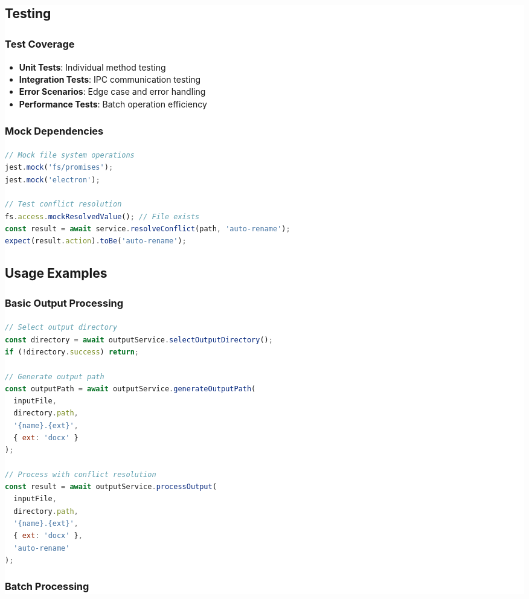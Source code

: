 ## Testing

### Test Coverage

- **Unit Tests**: Individual method testing
- **Integration Tests**: IPC communication testing
- **Error Scenarios**: Edge case and error handling
- **Performance Tests**: Batch operation efficiency

### Mock Dependencies

```javascript
// Mock file system operations
jest.mock('fs/promises');
jest.mock('electron');

// Test conflict resolution
fs.access.mockResolvedValue(); // File exists
const result = await service.resolveConflict(path, 'auto-rename');
expect(result.action).toBe('auto-rename');
```

## Usage Examples

### Basic Output Processing

```javascript
// Select output directory
const directory = await outputService.selectOutputDirectory();
if (!directory.success) return;

// Generate output path
const outputPath = await outputService.generateOutputPath(
  inputFile,
  directory.path,
  '{name}.{ext}',
  { ext: 'docx' }
);

// Process with conflict resolution
const result = await outputService.processOutput(
  inputFile,
  directory.path,
  '{name}.{ext}',
  { ext: 'docx' },
  'auto-rename'
);
```

### Batch Processing
